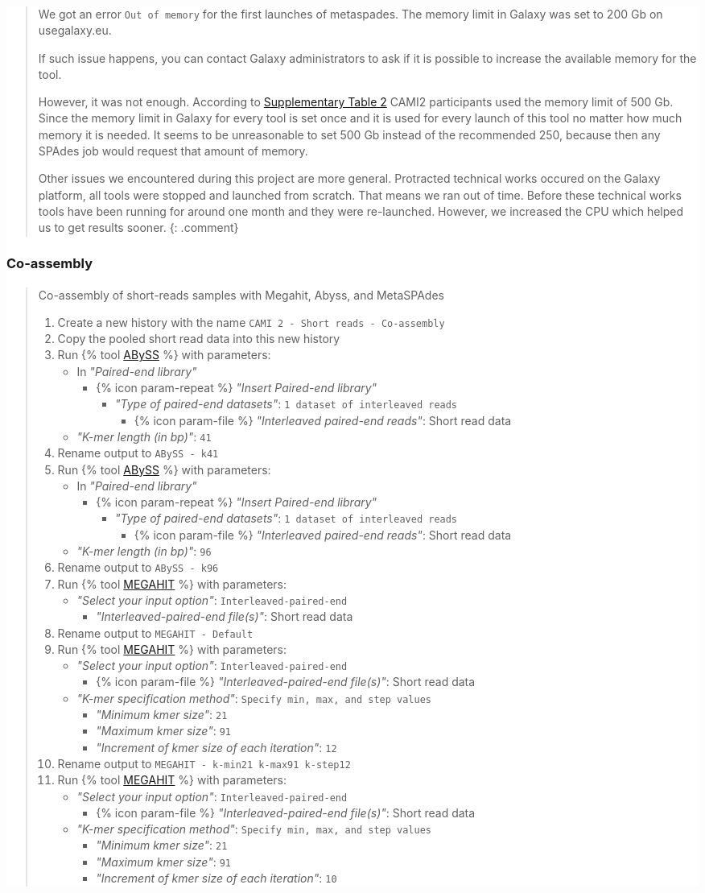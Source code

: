 
> <comment-title></comment-title>
>
> We got an error `Out of memory` for the first launches of metaspades. The memory limit in Galaxy was set to 200 Gb on usegalaxy.eu.
>
> If such issue happens, you can contact Galaxy administrators to ask if it is possible to increase the available memory for the tool.
>
> However, it was not enough. According to [Supplementary Table 2](https://www.biorxiv.org/content/10.1101/2021.07.12.451567v1.supplementary-material) CAMI2 participants used the memory limit of 500 Gb. Since the memory limit in Galaxy for every tool is set once and it is used for every launch of this tool no matter how much memory it is needed. It seems to be unreasonable to set 500 Gb instead of the recommended 250, because then any SPAdes job would request that amount of memory.
>
> Other issues we encountered during this project are more general. Protracted technical works occured on the Galaxy platform, all tools were stopped and launched from scratch. That means we ran out of time. Before these technical works tools have been running for around one month and they were re-launched. However, we increased the CPU which helped us to get results sooner.
{: .comment}


### Co-assembly

> <hands-on-title>Co-assembly of short-reads samples with Megahit, Abyss, and MetaSPAdes</hands-on-title>
>
> 1. Create a new history with the name `CAMI 2 - Short reads - Co-assembly`
> 2. Copy the pooled short read data into this new history
> 3. Run {% tool [ABySS](toolshed.g2.bx.psu.edu/repos/iuc/abyss/2.3.4+galaxy1) %} with parameters:
>     - In *"Paired-end library"*
>       - {% icon param-repeat %} *"Insert Paired-end library"*
>         - *"Type of paired-end datasets"*: `1 dataset of interleaved reads`
>           - {% icon param-file %} *"Interleaved paired-end reads"*: Short read data
>     - *"K-mer length (in bp)"*: `41`
> 4. Rename output to `ABySS - k41`
> 5. Run {% tool [ABySS](toolshed.g2.bx.psu.edu/repos/iuc/abyss/2.3.4+galaxy1) %} with parameters:
>     - In *"Paired-end library"*
>       - {% icon param-repeat %} *"Insert Paired-end library"*
>         - *"Type of paired-end datasets"*: `1 dataset of interleaved reads`
>           - {% icon param-file %} *"Interleaved paired-end reads"*: Short read data
>     - *"K-mer length (in bp)"*: `96`
> 6. Rename output to `ABySS - k96`
> 7. Run {% tool [MEGAHIT](toolshed.g2.bx.psu.edu/repos/iuc/megahit/1.2.9+galaxy0) %} with parameters:
>     - *"Select your input option"*: `Interleaved-paired-end`
>       - *"Interleaved-paired-end file(s)"*: Short read data
> 8. Rename output to `MEGAHIT - Default`
> 9. Run {% tool [MEGAHIT](toolshed.g2.bx.psu.edu/repos/iuc/megahit/1.2.9+galaxy0) %} with parameters:
>     - *"Select your input option"*: `Interleaved-paired-end`
>       - {% icon param-file %} *"Interleaved-paired-end file(s)"*: Short read data
>     - *"K-mer specification method"*: `Specify min, max, and step values`
>       - *"Minimum kmer size"*: `21`
>       - *"Maximum kmer size"*: `91`
>       - *"Increment of kmer size of each iteration"*: `12`
> 10. Rename output to `MEGAHIT - k-min21 k-max91 k-step12`
> 11. Run {% tool [MEGAHIT](toolshed.g2.bx.psu.edu/repos/iuc/megahit/1.2.9+galaxy0) %} with parameters:
>     - *"Select your input option"*: `Interleaved-paired-end`
>       - {% icon param-file %} *"Interleaved-paired-end file(s)"*: Short read data
>     - *"K-mer specification method"*: `Specify min, max, and step values`
>       - *"Minimum kmer size"*: `21`
>       - *"Maximum kmer size"*: `91`
>       - *"Increment of kmer size of each iteration"*: `10`